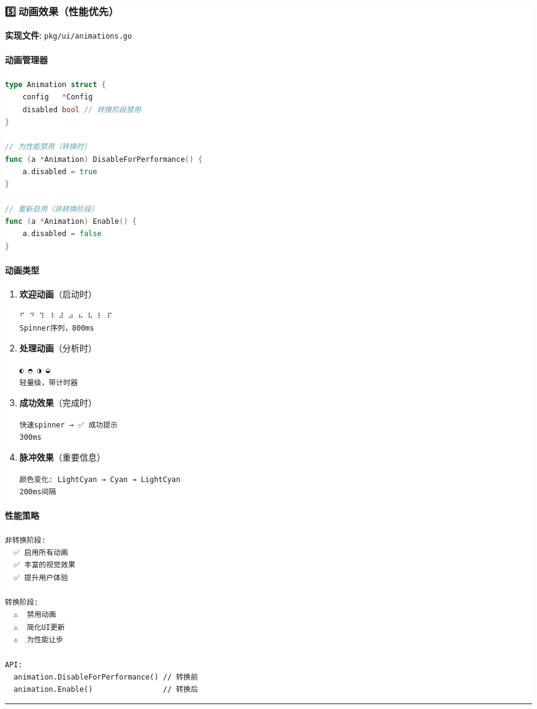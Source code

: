 
### 5️⃣ 动画效果（性能优先）

**实现文件**: `pkg/ui/animations.go`

#### 动画管理器

```go
type Animation struct {
    config   *Config
    disabled bool // 转换阶段禁用
}

// 为性能禁用（转换时）
func (a *Animation) DisableForPerformance() {
    a.disabled = true
}

// 重新启用（非转换阶段）
func (a *Animation) Enable() {
    a.disabled = false
}
```

#### 动画类型

1. **欢迎动画**（启动时）
   ```
   ⠋ ⠙ ⠹ ⠸ ⠼ ⠴ ⠦ ⠧ ⠇ ⠏ 
   Spinner序列，800ms
   ```

2. **处理动画**（分析时）
   ```
   ◐ ◓ ◑ ◒
   轻量级，带计时器
   ```

3. **成功效果**（完成时）
   ```
   快速spinner → ✅ 成功提示
   300ms
   ```

4. **脉冲效果**（重要信息）
   ```
   颜色变化: LightCyan → Cyan → LightCyan
   200ms间隔
   ```

#### 性能策略

```
非转换阶段:
  ✅ 启用所有动画
  ✅ 丰富的视觉效果
  ✅ 提升用户体验

转换阶段:
  ⚠️  禁用动画
  ⚠️  简化UI更新
  ⚠️  为性能让步

API:
  animation.DisableForPerformance() // 转换前
  animation.Enable()                // 转换后
```

---